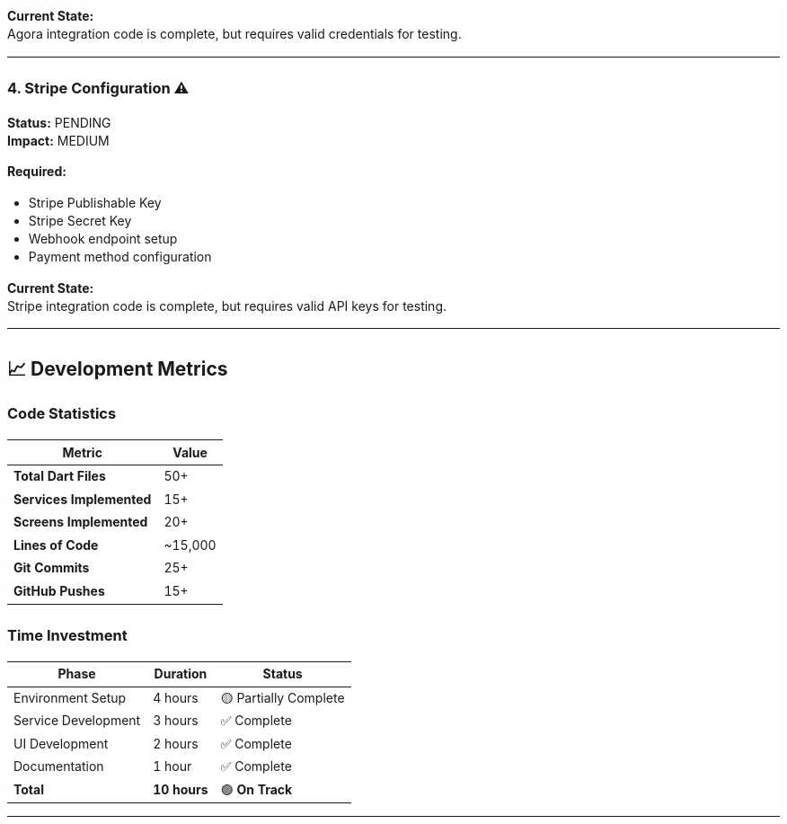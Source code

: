 **Current State:**  
Agora integration code is complete, but requires valid credentials for testing.

---

### 4. Stripe Configuration ⚠️

**Status:** PENDING  
**Impact:** MEDIUM

**Required:**
- Stripe Publishable Key
- Stripe Secret Key
- Webhook endpoint setup
- Payment method configuration

**Current State:**  
Stripe integration code is complete, but requires valid API keys for testing.

---

## 📈 Development Metrics

### Code Statistics

| Metric | Value |
|--------|-------|
| **Total Dart Files** | 50+ |
| **Services Implemented** | 15+ |
| **Screens Implemented** | 20+ |
| **Lines of Code** | ~15,000 |
| **Git Commits** | 25+ |
| **GitHub Pushes** | 15+ |

### Time Investment

| Phase | Duration | Status |
|-------|----------|--------|
| Environment Setup | 4 hours | 🟡 Partially Complete |
| Service Development | 3 hours | ✅ Complete |
| UI Development | 2 hours | ✅ Complete |
| Documentation | 1 hour | ✅ Complete |
| **Total** | **10 hours** | 🟢 **On Track** |

---
